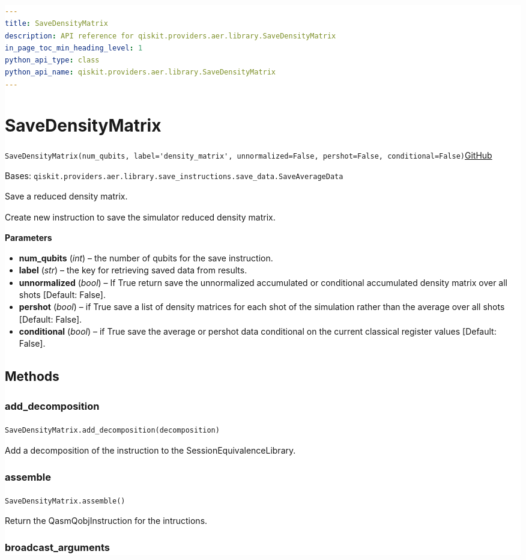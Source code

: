 ```yaml
---
title: SaveDensityMatrix
description: API reference for qiskit.providers.aer.library.SaveDensityMatrix
in_page_toc_min_heading_level: 1
python_api_type: class
python_api_name: qiskit.providers.aer.library.SaveDensityMatrix
---
```


# SaveDensityMatrix

<span id="qiskit.providers.aer.library.SaveDensityMatrix" />

`SaveDensityMatrix(num_qubits, label='density_matrix', unnormalized=False, pershot=False, conditional=False)`[GitHub](https://github.com/qiskit/qiskit-aer/tree/stable/0.10/qiskit/providers/aer/library/save_instructions/save_density_matrix.py "view source code")

Bases: `qiskit.providers.aer.library.save_instructions.save_data.SaveAverageData`

Save a reduced density matrix.

Create new instruction to save the simulator reduced density matrix.

**Parameters**

*   **num\_qubits** (*int*) – the number of qubits for the save instruction.
*   **label** (*str*) – the key for retrieving saved data from results.
*   **unnormalized** (*bool*) – If True return save the unnormalized accumulated or conditional accumulated density matrix over all shots \[Default: False].
*   **pershot** (*bool*) – if True save a list of density matrices for each shot of the simulation rather than the average over all shots \[Default: False].
*   **conditional** (*bool*) – if True save the average or pershot data conditional on the current classical register values \[Default: False].

## Methods

### add\_decomposition

<span id="qiskit.providers.aer.library.SaveDensityMatrix.add_decomposition" />

`SaveDensityMatrix.add_decomposition(decomposition)`

Add a decomposition of the instruction to the SessionEquivalenceLibrary.

### assemble

<span id="qiskit.providers.aer.library.SaveDensityMatrix.assemble" />

`SaveDensityMatrix.assemble()`

Return the QasmQobjInstruction for the intructions.

### broadcast\_arguments
